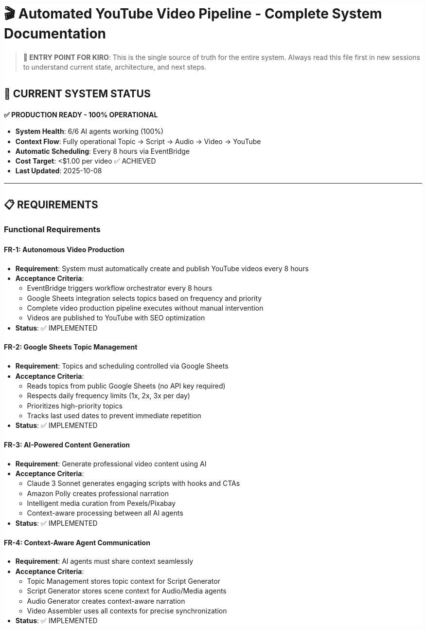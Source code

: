 # 🎬 Automated YouTube Video Pipeline - Complete System Documentation

> **📍 ENTRY POINT FOR KIRO**: This is the single source of truth for the entire system. Always read this file first in new sessions to understand current state, architecture, and next steps.

## 🎯 **CURRENT SYSTEM STATUS**

**✅ PRODUCTION READY - 100% OPERATIONAL**
- **System Health**: 6/6 AI agents working (100%)
- **Context Flow**: Fully operational Topic → Script → Audio → Video → YouTube
- **Automatic Scheduling**: Every 8 hours via EventBridge
- **Cost Target**: <$1.00 per video ✅ ACHIEVED
- **Last Updated**: 2025-10-08

---

## 📋 **REQUIREMENTS**

### **Functional Requirements**

#### **FR-1: Autonomous Video Production**
- **Requirement**: System must automatically create and publish YouTube videos every 8 hours
- **Acceptance Criteria**:
  - EventBridge triggers workflow orchestrator every 8 hours
  - Google Sheets integration selects topics based on frequency and priority
  - Complete video production pipeline executes without manual intervention
  - Videos are published to YouTube with SEO optimization
- **Status**: ✅ IMPLEMENTED

#### **FR-2: Google Sheets Topic Management**
- **Requirement**: Topics and scheduling controlled via Google Sheets
- **Acceptance Criteria**:
  - Reads topics from public Google Sheets (no API key required)
  - Respects daily frequency limits (1x, 2x, 3x per day)
  - Prioritizes high-priority topics
  - Tracks last used dates to prevent immediate repetition
- **Status**: ✅ IMPLEMENTED

#### **FR-3: AI-Powered Content Generation**
- **Requirement**: Generate professional video content using AI
- **Acceptance Criteria**:
  - Claude 3 Sonnet generates engaging scripts with hooks and CTAs
  - Amazon Polly creates professional narration
  - Intelligent media curation from Pexels/Pixabay
  - Context-aware processing between all AI agents
- **Status**: ✅ IMPLEMENTED

#### **FR-4: Context-Aware Agent Communication**
- **Requirement**: AI agents must share context seamlessly
- **Acceptance Criteria**:
  - Topic Management stores topic context for Script Generator
  - Script Generator stores scene context for Audio/Media agents
  - Audio Generator creates context-aware narration
  - Video Assembler uses all contexts for precise synchronization
- **Status**: ✅ IMPLEMENTED
